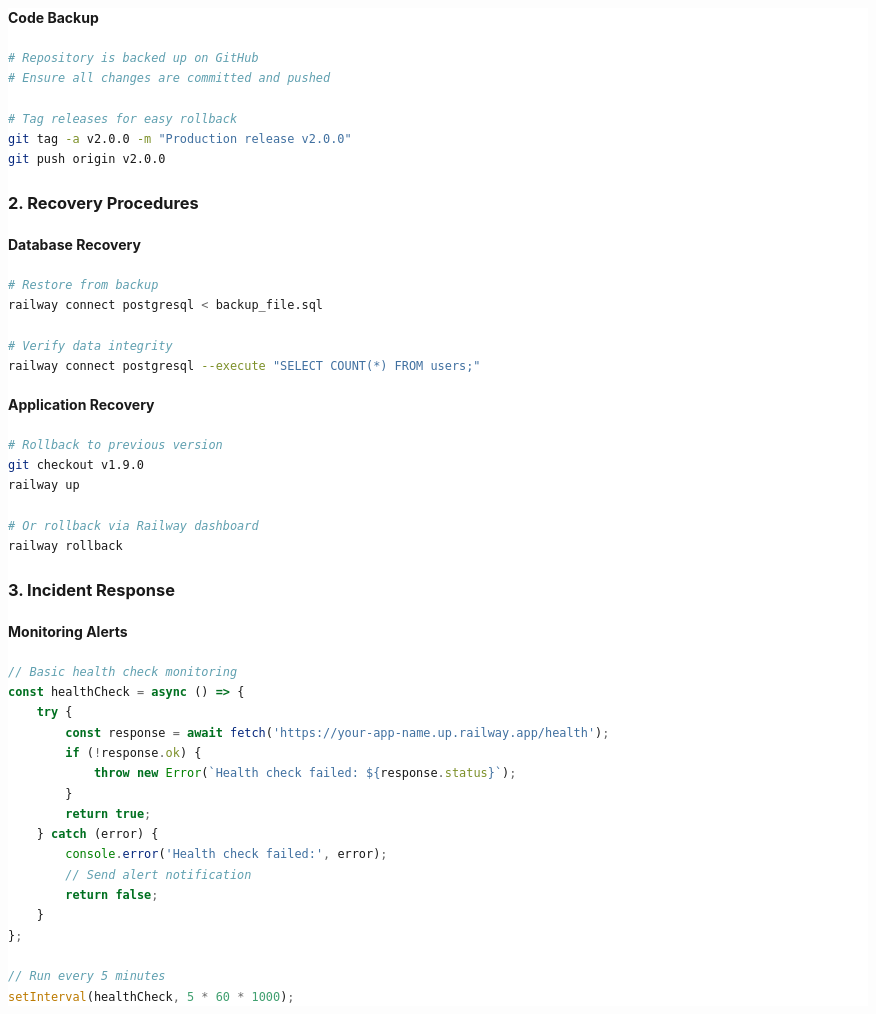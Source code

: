 #### Code Backup
```bash
# Repository is backed up on GitHub
# Ensure all changes are committed and pushed

# Tag releases for easy rollback
git tag -a v2.0.0 -m "Production release v2.0.0"
git push origin v2.0.0
```

### 2. Recovery Procedures

#### Database Recovery
```bash
# Restore from backup
railway connect postgresql < backup_file.sql

# Verify data integrity
railway connect postgresql --execute "SELECT COUNT(*) FROM users;"
```

#### Application Recovery
```bash
# Rollback to previous version
git checkout v1.9.0
railway up

# Or rollback via Railway dashboard
railway rollback
```

### 3. Incident Response

#### Monitoring Alerts
```javascript
// Basic health check monitoring
const healthCheck = async () => {
    try {
        const response = await fetch('https://your-app-name.up.railway.app/health');
        if (!response.ok) {
            throw new Error(`Health check failed: ${response.status}`);
        }
        return true;
    } catch (error) {
        console.error('Health check failed:', error);
        // Send alert notification
        return false;
    }
};

// Run every 5 minutes
setInterval(healthCheck, 5 * 60 * 1000);
```
